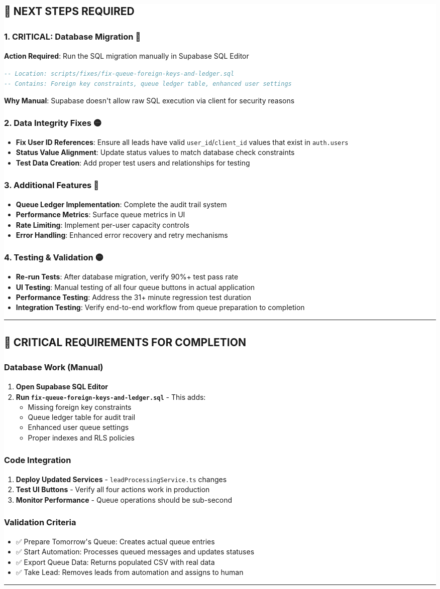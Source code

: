 
## 🎯 NEXT STEPS REQUIRED

### 1. **CRITICAL: Database Migration** 🔴
**Action Required**: Run the SQL migration manually in Supabase SQL Editor

```sql
-- Location: scripts/fixes/fix-queue-foreign-keys-and-ledger.sql
-- Contains: Foreign key constraints, queue ledger table, enhanced user settings
```

**Why Manual**: Supabase doesn't allow raw SQL execution via client for security reasons

### 2. **Data Integrity Fixes** 🟡
- **Fix User ID References**: Ensure all leads have valid `user_id`/`client_id` values that exist in `auth.users`
- **Status Value Alignment**: Update status values to match database check constraints
- **Test Data Creation**: Add proper test users and relationships for testing

### 3. **Additional Features** 🔵
- **Queue Ledger Implementation**: Complete the audit trail system
- **Performance Metrics**: Surface queue metrics in UI
- **Rate Limiting**: Implement per-user capacity controls
- **Error Handling**: Enhanced error recovery and retry mechanisms

### 4. **Testing & Validation** 🟡  
- **Re-run Tests**: After database migration, verify 90%+ test pass rate
- **UI Testing**: Manual testing of all four queue buttons in actual application
- **Performance Testing**: Address the 31+ minute regression test duration
- **Integration Testing**: Verify end-to-end workflow from queue preparation to completion

---

## 🚨 CRITICAL REQUIREMENTS FOR COMPLETION

### Database Work (Manual)
1. **Open Supabase SQL Editor**
2. **Run `fix-queue-foreign-keys-and-ledger.sql`** - This adds:
   - Missing foreign key constraints
   - Queue ledger table for audit trail
   - Enhanced user queue settings
   - Proper indexes and RLS policies

### Code Integration
1. **Deploy Updated Services** - `leadProcessingService.ts` changes
2. **Test UI Buttons** - Verify all four actions work in production
3. **Monitor Performance** - Queue operations should be sub-second

### Validation Criteria
- ✅ Prepare Tomorrow's Queue: Creates actual queue entries
- ✅ Start Automation: Processes queued messages and updates statuses
- ✅ Export Queue Data: Returns populated CSV with real data
- ✅ Take Lead: Removes leads from automation and assigns to human

---